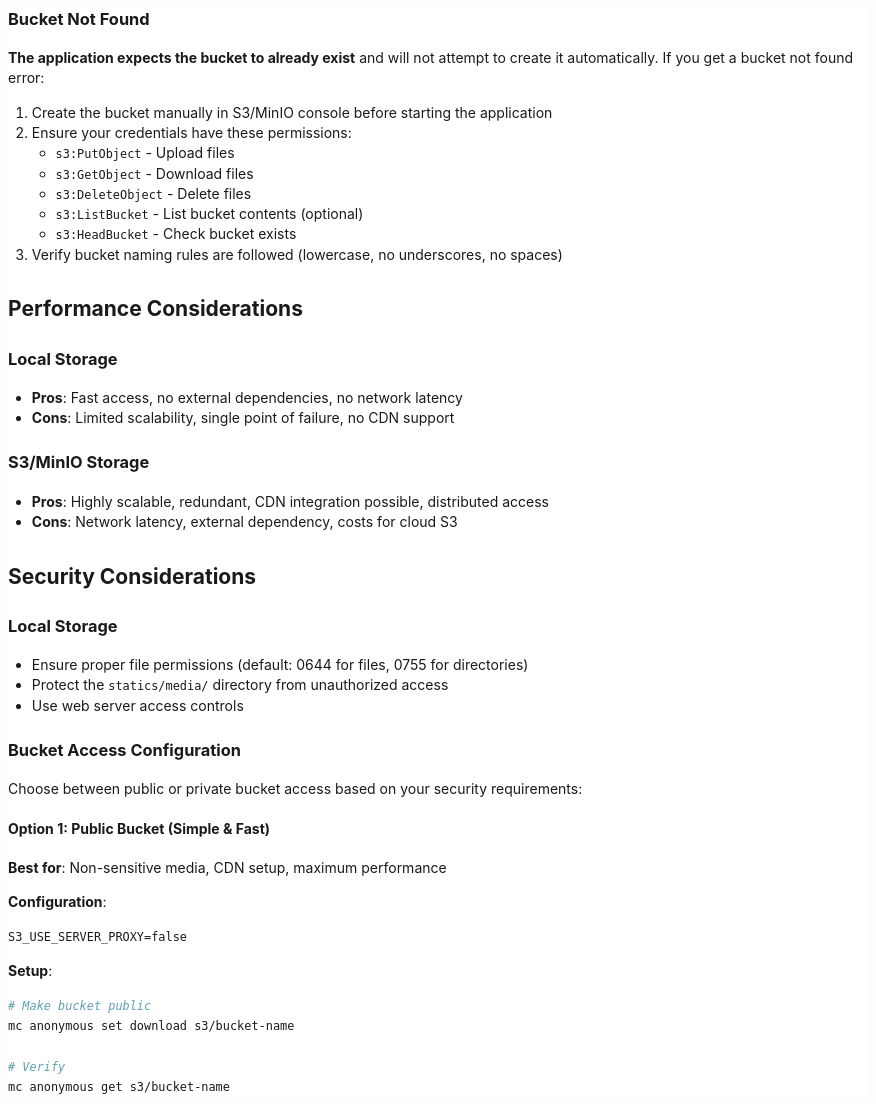 ### Bucket Not Found

**The application expects the bucket to already exist** and will not attempt to create it automatically. If you get a bucket not found error:

1. Create the bucket manually in S3/MinIO console before starting the application
2. Ensure your credentials have these permissions:
   - `s3:PutObject` - Upload files
   - `s3:GetObject` - Download files
   - `s3:DeleteObject` - Delete files
   - `s3:ListBucket` - List bucket contents (optional)
   - `s3:HeadBucket` - Check bucket exists
3. Verify bucket naming rules are followed (lowercase, no underscores, no spaces)

## Performance Considerations

### Local Storage
- **Pros**: Fast access, no external dependencies, no network latency
- **Cons**: Limited scalability, single point of failure, no CDN support

### S3/MinIO Storage
- **Pros**: Highly scalable, redundant, CDN integration possible, distributed access
- **Cons**: Network latency, external dependency, costs for cloud S3

## Security Considerations

### Local Storage
- Ensure proper file permissions (default: 0644 for files, 0755 for directories)
- Protect the `statics/media/` directory from unauthorized access
- Use web server access controls

### Bucket Access Configuration

Choose between public or private bucket access based on your security requirements:

#### Option 1: Public Bucket (Simple & Fast)

**Best for**: Non-sensitive media, CDN setup, maximum performance

**Configuration**:
```env
S3_USE_SERVER_PROXY=false
```

**Setup**:
```bash
# Make bucket public
mc anonymous set download s3/bucket-name

# Verify
mc anonymous get s3/bucket-name
```
